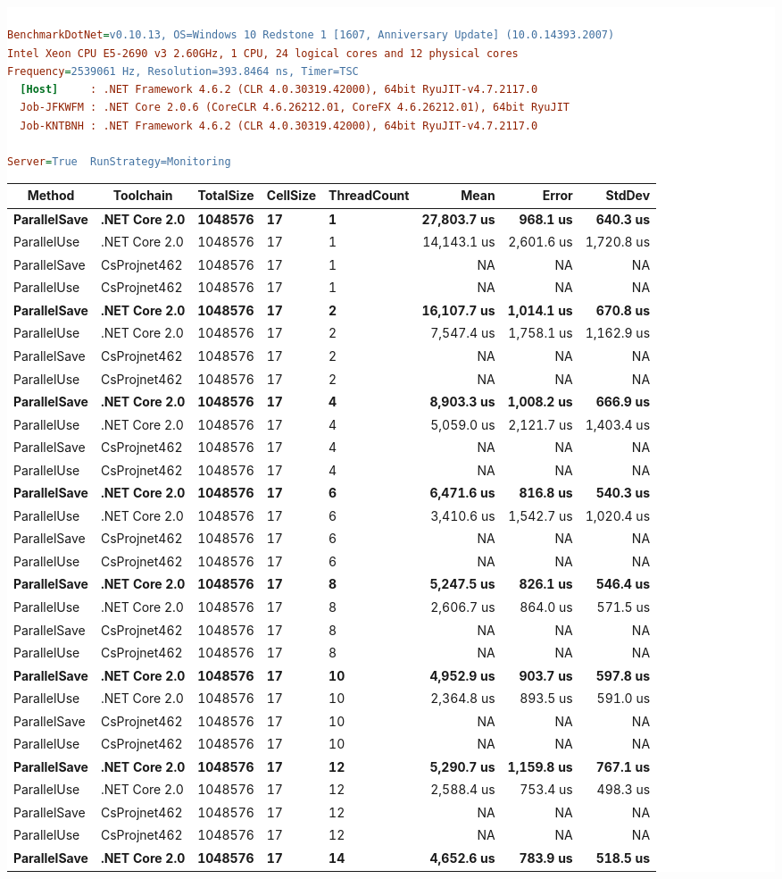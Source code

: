 ``` ini

BenchmarkDotNet=v0.10.13, OS=Windows 10 Redstone 1 [1607, Anniversary Update] (10.0.14393.2007)
Intel Xeon CPU E5-2690 v3 2.60GHz, 1 CPU, 24 logical cores and 12 physical cores
Frequency=2539061 Hz, Resolution=393.8464 ns, Timer=TSC
  [Host]     : .NET Framework 4.6.2 (CLR 4.0.30319.42000), 64bit RyuJIT-v4.7.2117.0
  Job-JFKWFM : .NET Core 2.0.6 (CoreCLR 4.6.26212.01, CoreFX 4.6.26212.01), 64bit RyuJIT
  Job-KNTBNH : .NET Framework 4.6.2 (CLR 4.0.30319.42000), 64bit RyuJIT-v4.7.2117.0

Server=True  RunStrategy=Monitoring  

```
|       Method |     Toolchain | TotalSize | CellSize | ThreadCount |            Mean |        Error |       StdDev |
|------------- |-------------- |---------- |--------- |------------ |----------------:|-------------:|-------------:|
| **ParallelSave** | **.NET Core 2.0** |   **1048576** |       **17** |           **1** |     **27,803.7 us** |     **968.1 us** |     **640.3 us** |
|  ParallelUse | .NET Core 2.0 |   1048576 |       17 |           1 |     14,143.1 us |   2,601.6 us |   1,720.8 us |
| ParallelSave |  CsProjnet462 |   1048576 |       17 |           1 |              NA |           NA |           NA |
|  ParallelUse |  CsProjnet462 |   1048576 |       17 |           1 |              NA |           NA |           NA |
| **ParallelSave** | **.NET Core 2.0** |   **1048576** |       **17** |           **2** |     **16,107.7 us** |   **1,014.1 us** |     **670.8 us** |
|  ParallelUse | .NET Core 2.0 |   1048576 |       17 |           2 |      7,547.4 us |   1,758.1 us |   1,162.9 us |
| ParallelSave |  CsProjnet462 |   1048576 |       17 |           2 |              NA |           NA |           NA |
|  ParallelUse |  CsProjnet462 |   1048576 |       17 |           2 |              NA |           NA |           NA |
| **ParallelSave** | **.NET Core 2.0** |   **1048576** |       **17** |           **4** |      **8,903.3 us** |   **1,008.2 us** |     **666.9 us** |
|  ParallelUse | .NET Core 2.0 |   1048576 |       17 |           4 |      5,059.0 us |   2,121.7 us |   1,403.4 us |
| ParallelSave |  CsProjnet462 |   1048576 |       17 |           4 |              NA |           NA |           NA |
|  ParallelUse |  CsProjnet462 |   1048576 |       17 |           4 |              NA |           NA |           NA |
| **ParallelSave** | **.NET Core 2.0** |   **1048576** |       **17** |           **6** |      **6,471.6 us** |     **816.8 us** |     **540.3 us** |
|  ParallelUse | .NET Core 2.0 |   1048576 |       17 |           6 |      3,410.6 us |   1,542.7 us |   1,020.4 us |
| ParallelSave |  CsProjnet462 |   1048576 |       17 |           6 |              NA |           NA |           NA |
|  ParallelUse |  CsProjnet462 |   1048576 |       17 |           6 |              NA |           NA |           NA |
| **ParallelSave** | **.NET Core 2.0** |   **1048576** |       **17** |           **8** |      **5,247.5 us** |     **826.1 us** |     **546.4 us** |
|  ParallelUse | .NET Core 2.0 |   1048576 |       17 |           8 |      2,606.7 us |     864.0 us |     571.5 us |
| ParallelSave |  CsProjnet462 |   1048576 |       17 |           8 |              NA |           NA |           NA |
|  ParallelUse |  CsProjnet462 |   1048576 |       17 |           8 |              NA |           NA |           NA |
| **ParallelSave** | **.NET Core 2.0** |   **1048576** |       **17** |          **10** |      **4,952.9 us** |     **903.7 us** |     **597.8 us** |
|  ParallelUse | .NET Core 2.0 |   1048576 |       17 |          10 |      2,364.8 us |     893.5 us |     591.0 us |
| ParallelSave |  CsProjnet462 |   1048576 |       17 |          10 |              NA |           NA |           NA |
|  ParallelUse |  CsProjnet462 |   1048576 |       17 |          10 |              NA |           NA |           NA |
| **ParallelSave** | **.NET Core 2.0** |   **1048576** |       **17** |          **12** |      **5,290.7 us** |   **1,159.8 us** |     **767.1 us** |
|  ParallelUse | .NET Core 2.0 |   1048576 |       17 |          12 |      2,588.4 us |     753.4 us |     498.3 us |
| ParallelSave |  CsProjnet462 |   1048576 |       17 |          12 |              NA |           NA |           NA |
|  ParallelUse |  CsProjnet462 |   1048576 |       17 |          12 |              NA |           NA |           NA |
| **ParallelSave** | **.NET Core 2.0** |   **1048576** |       **17** |          **14** |      **4,652.6 us** |     **783.9 us** |     **518.5 us** |